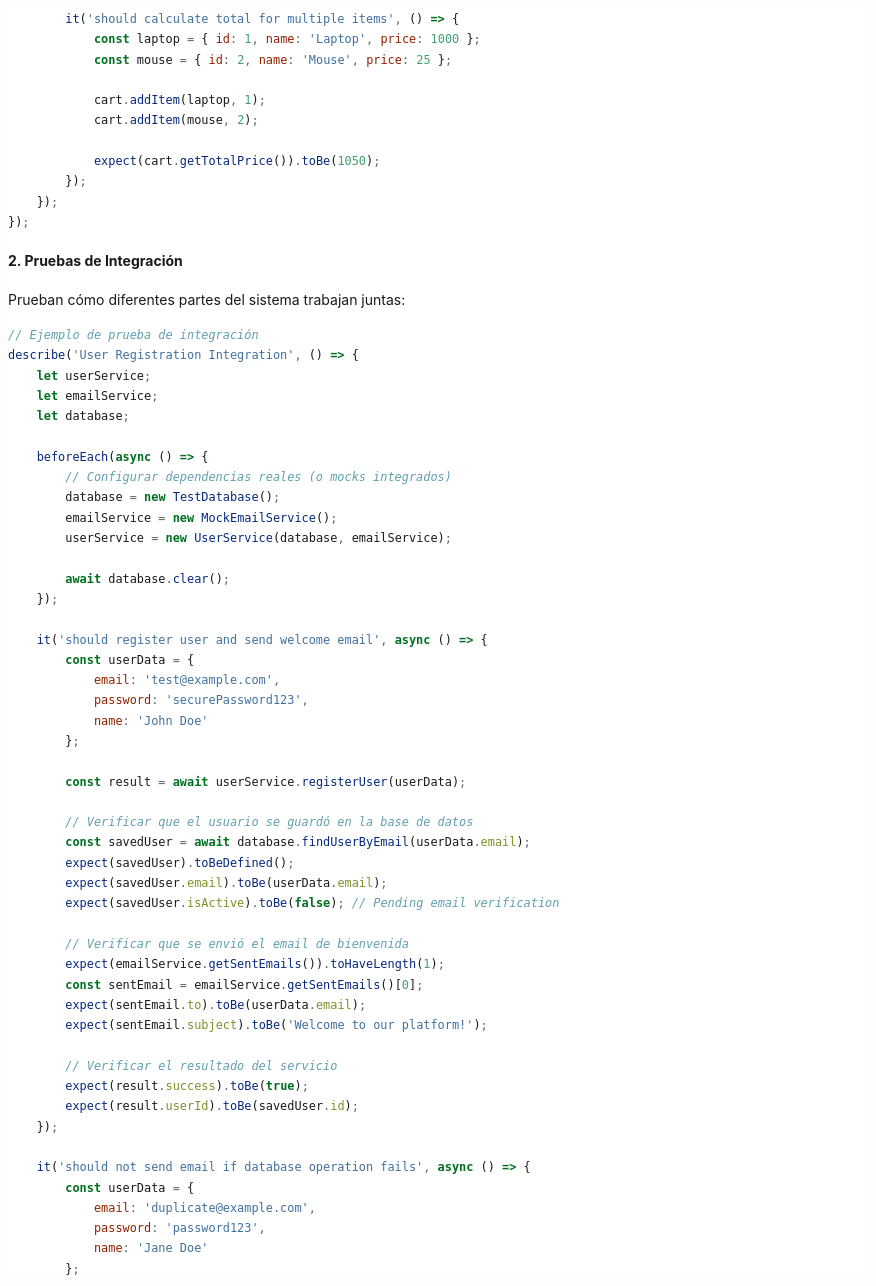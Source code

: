 ```javascript
        it('should calculate total for multiple items', () => {
            const laptop = { id: 1, name: 'Laptop', price: 1000 };
            const mouse = { id: 2, name: 'Mouse', price: 25 };
            
            cart.addItem(laptop, 1);
            cart.addItem(mouse, 2);
            
            expect(cart.getTotalPrice()).toBe(1050);
        });
    });
});
```

#### 2. Pruebas de Integración
Prueban cómo diferentes partes del sistema trabajan juntas:

```javascript
// Ejemplo de prueba de integración
describe('User Registration Integration', () => {
    let userService;
    let emailService;
    let database;

    beforeEach(async () => {
        // Configurar dependencias reales (o mocks integrados)
        database = new TestDatabase();
        emailService = new MockEmailService();
        userService = new UserService(database, emailService);
        
        await database.clear();
    });

    it('should register user and send welcome email', async () => {
        const userData = {
            email: 'test@example.com',
            password: 'securePassword123',
            name: 'John Doe'
        };

        const result = await userService.registerUser(userData);

        // Verificar que el usuario se guardó en la base de datos
        const savedUser = await database.findUserByEmail(userData.email);
        expect(savedUser).toBeDefined();
        expect(savedUser.email).toBe(userData.email);
        expect(savedUser.isActive).toBe(false); // Pending email verification

        // Verificar que se envió el email de bienvenida
        expect(emailService.getSentEmails()).toHaveLength(1);
        const sentEmail = emailService.getSentEmails()[0];
        expect(sentEmail.to).toBe(userData.email);
        expect(sentEmail.subject).toBe('Welcome to our platform!');

        // Verificar el resultado del servicio
        expect(result.success).toBe(true);
        expect(result.userId).toBe(savedUser.id);
    });

    it('should not send email if database operation fails', async () => {
        const userData = {
            email: 'duplicate@example.com',
            password: 'password123',
            name: 'Jane Doe'
        };
```